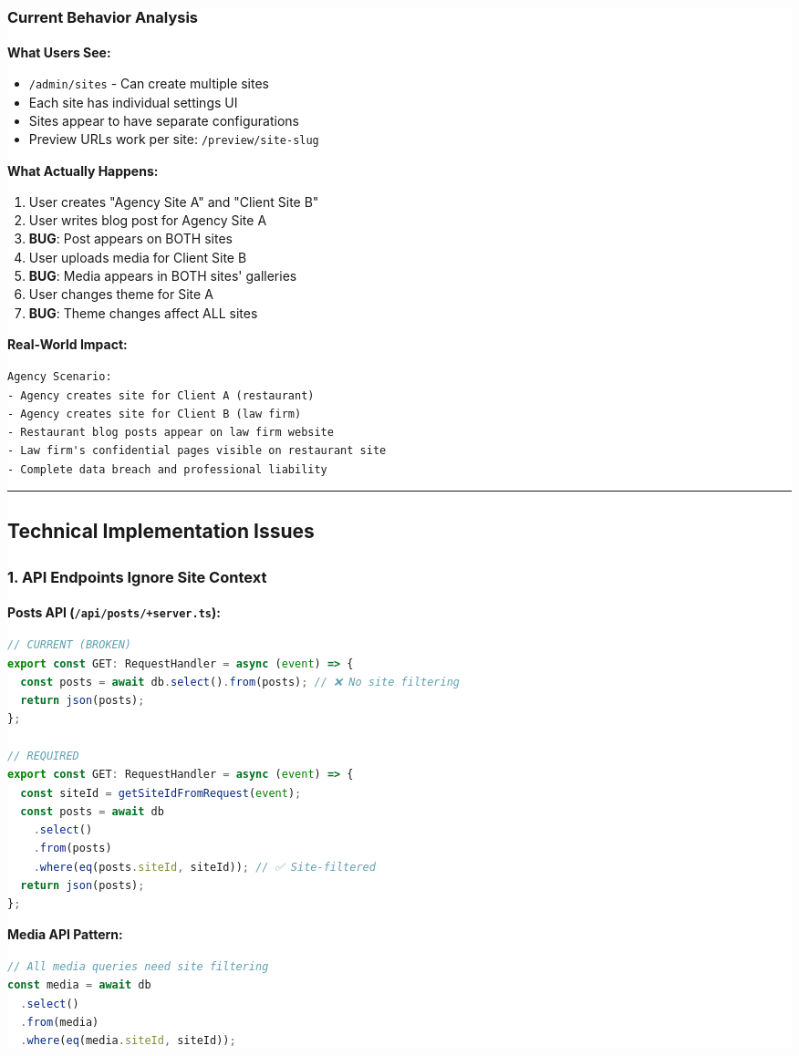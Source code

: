 ### **Current Behavior Analysis**

**What Users See:**
- `/admin/sites` - Can create multiple sites
- Each site has individual settings UI
- Sites appear to have separate configurations
- Preview URLs work per site: `/preview/site-slug`

**What Actually Happens:**
1. User creates "Agency Site A" and "Client Site B"
2. User writes blog post for Agency Site A
3. **BUG**: Post appears on BOTH sites
4. User uploads media for Client Site B
5. **BUG**: Media appears in BOTH sites' galleries
6. User changes theme for Site A
7. **BUG**: Theme changes affect ALL sites

**Real-World Impact:**
```
Agency Scenario:
- Agency creates site for Client A (restaurant)
- Agency creates site for Client B (law firm)
- Restaurant blog posts appear on law firm website
- Law firm's confidential pages visible on restaurant site
- Complete data breach and professional liability
```

---

## **Technical Implementation Issues**

### **1. API Endpoints Ignore Site Context**

**Posts API (`/api/posts/+server.ts`):**
```javascript
// CURRENT (BROKEN)
export const GET: RequestHandler = async (event) => {
  const posts = await db.select().from(posts); // ❌ No site filtering
  return json(posts);
};

// REQUIRED
export const GET: RequestHandler = async (event) => {
  const siteId = getSiteIdFromRequest(event);
  const posts = await db
    .select()
    .from(posts)
    .where(eq(posts.siteId, siteId)); // ✅ Site-filtered
  return json(posts);
};
```

**Media API Pattern:**
```javascript
// All media queries need site filtering
const media = await db
  .select()
  .from(media)
  .where(eq(media.siteId, siteId));
```
